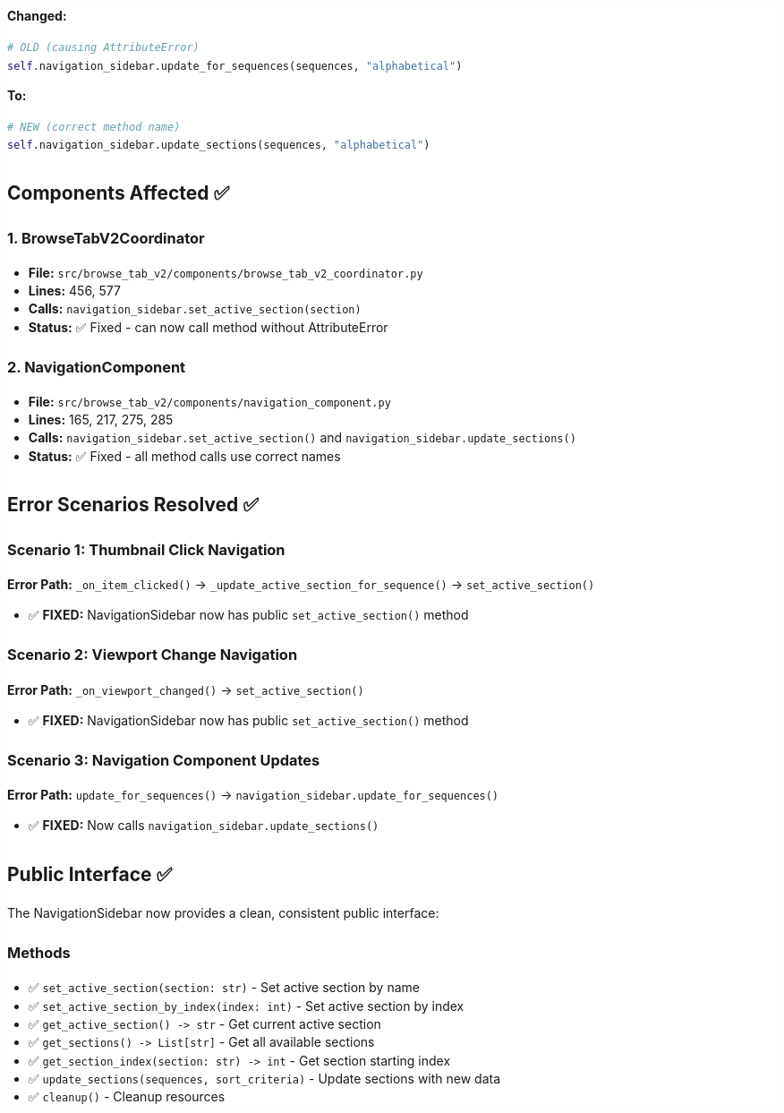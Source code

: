**Changed:**
```python
# OLD (causing AttributeError)
self.navigation_sidebar.update_for_sequences(sequences, "alphabetical")
```

**To:**
```python
# NEW (correct method name)
self.navigation_sidebar.update_sections(sequences, "alphabetical")
```

## Components Affected ✅

### 1. **BrowseTabV2Coordinator**
- **File:** `src/browse_tab_v2/components/browse_tab_v2_coordinator.py`
- **Lines:** 456, 577
- **Calls:** `navigation_sidebar.set_active_section(section)`
- **Status:** ✅ Fixed - can now call method without AttributeError

### 2. **NavigationComponent**
- **File:** `src/browse_tab_v2/components/navigation_component.py`
- **Lines:** 165, 217, 275, 285
- **Calls:** `navigation_sidebar.set_active_section()` and `navigation_sidebar.update_sections()`
- **Status:** ✅ Fixed - all method calls use correct names

## Error Scenarios Resolved ✅

### Scenario 1: Thumbnail Click Navigation
**Error Path:** `_on_item_clicked()` → `_update_active_section_for_sequence()` → `set_active_section()`
- ✅ **FIXED:** NavigationSidebar now has public `set_active_section()` method

### Scenario 2: Viewport Change Navigation
**Error Path:** `_on_viewport_changed()` → `set_active_section()`
- ✅ **FIXED:** NavigationSidebar now has public `set_active_section()` method

### Scenario 3: Navigation Component Updates
**Error Path:** `update_for_sequences()` → `navigation_sidebar.update_for_sequences()`
- ✅ **FIXED:** Now calls `navigation_sidebar.update_sections()`

## Public Interface ✅

The NavigationSidebar now provides a clean, consistent public interface:

### Methods
- ✅ `set_active_section(section: str)` - Set active section by name
- ✅ `set_active_section_by_index(index: int)` - Set active section by index
- ✅ `get_active_section() -> str` - Get current active section
- ✅ `get_sections() -> List[str]` - Get all available sections
- ✅ `get_section_index(section: str) -> int` - Get section starting index
- ✅ `update_sections(sequences, sort_criteria)` - Update sections with new data
- ✅ `cleanup()` - Cleanup resources
